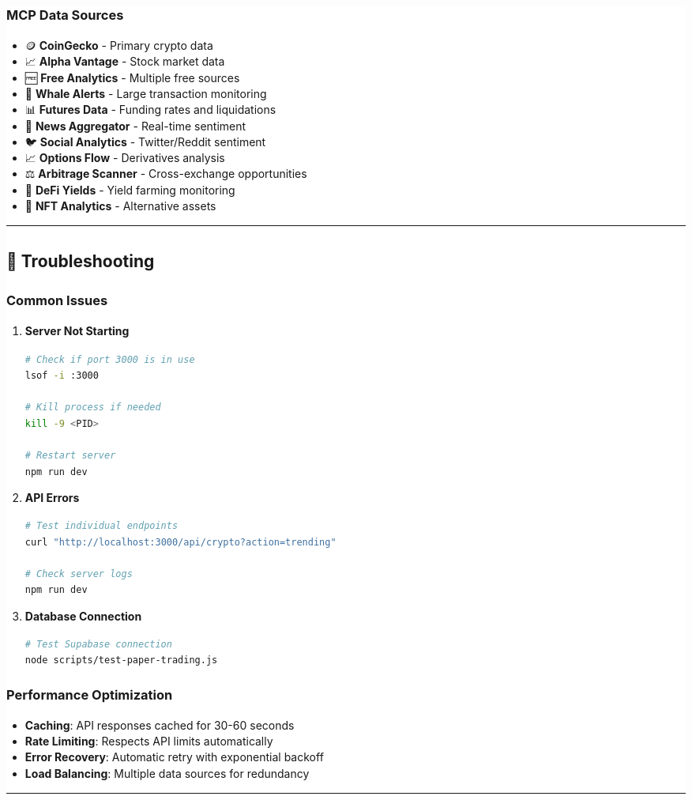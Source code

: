 ### **MCP Data Sources**
- 🪙 **CoinGecko** - Primary crypto data
- 📈 **Alpha Vantage** - Stock market data
- 🆓 **Free Analytics** - Multiple free sources
- 🐋 **Whale Alerts** - Large transaction monitoring
- 📊 **Futures Data** - Funding rates and liquidations
- 📰 **News Aggregator** - Real-time sentiment
- 🐦 **Social Analytics** - Twitter/Reddit sentiment
- 📈 **Options Flow** - Derivatives analysis
- ⚖️ **Arbitrage Scanner** - Cross-exchange opportunities
- 🌾 **DeFi Yields** - Yield farming monitoring
- 🎨 **NFT Analytics** - Alternative assets

---

## 🚨 **Troubleshooting**

### **Common Issues**

1. **Server Not Starting**
   ```bash
   # Check if port 3000 is in use
   lsof -i :3000
   
   # Kill process if needed
   kill -9 <PID>
   
   # Restart server
   npm run dev
   ```

2. **API Errors**
   ```bash
   # Test individual endpoints
   curl "http://localhost:3000/api/crypto?action=trending"
   
   # Check server logs
   npm run dev
   ```

3. **Database Connection**
   ```bash
   # Test Supabase connection
   node scripts/test-paper-trading.js
   ```

### **Performance Optimization**
- **Caching**: API responses cached for 30-60 seconds
- **Rate Limiting**: Respects API limits automatically
- **Error Recovery**: Automatic retry with exponential backoff
- **Load Balancing**: Multiple data sources for redundancy

---